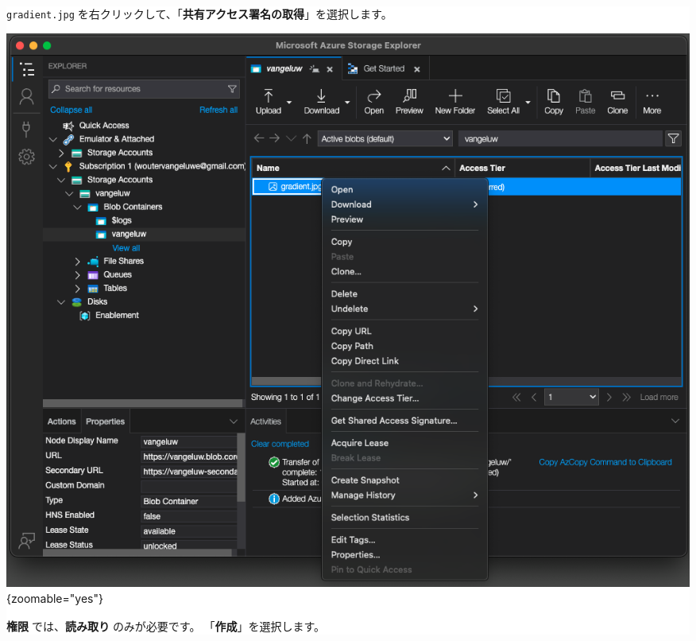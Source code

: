 
`gradient.jpg` を右クリックして、「**共有アクセス署名の取得**」を選択します。

![Azure ストレージ ](./images/az20.png){zoomable="yes"}

**権限** では、**読み取り** のみが必要です。 「**作成**」を選択します。

